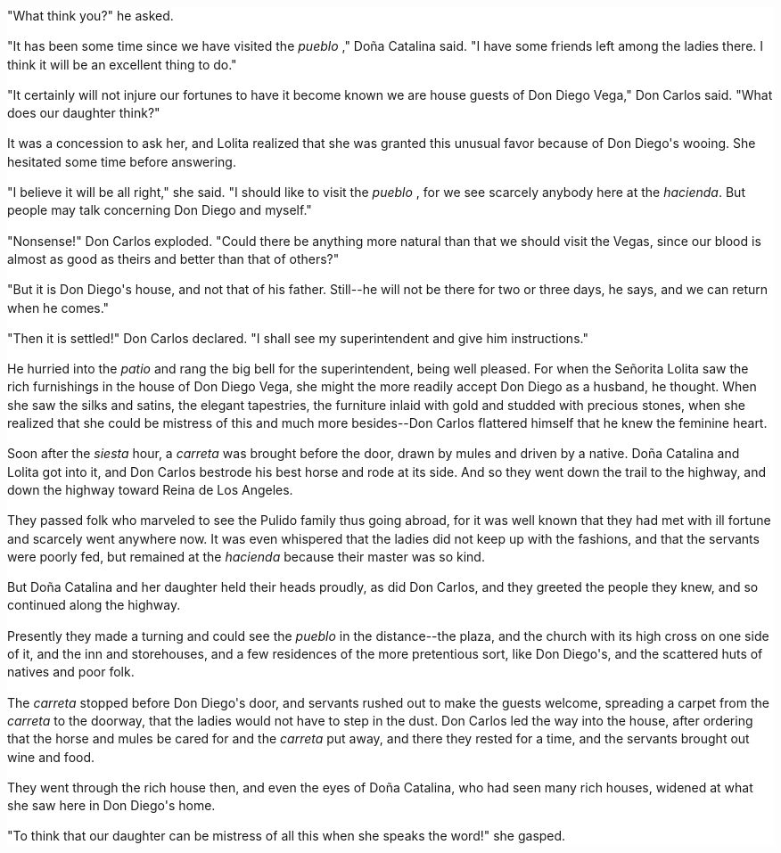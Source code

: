 "What think you?" he asked.

"It has been some time since we have visited the _pueblo_ ," Doña Catalina said. "I have some friends left among the ladies there. I think it will be an excellent thing to do."

"It certainly will not injure our fortunes to have it become known we are house guests of Don Diego Vega," Don Carlos said. "What does our daughter think?"

It was a concession to ask her, and Lolita realized that she was granted this unusual favor because of Don Diego's wooing. She hesitated some time before answering.

"I believe it will be all right," she said. "I should like to visit the _pueblo_ , for we see scarcely anybody here at the _hacienda_. But people may talk concerning Don Diego and myself."

"Nonsense!" Don Carlos exploded. "Could there be anything more natural than that we should visit the Vegas, since our blood is almost as good as theirs and better than that of others?"

"But it is Don Diego's house, and not that of his father. Still--he will not be there for two or three days, he says, and we can return when he comes."

"Then it is settled!" Don Carlos declared. "I shall see my superintendent and give him instructions."

He hurried into the _patio_ and rang the big bell for the superintendent, being well pleased. For when the Señorita Lolita saw the rich furnishings in the house of Don Diego Vega, she might the more readily accept Don Diego as a husband, he thought. When she saw the silks and satins, the elegant tapestries, the furniture inlaid with gold and studded with precious stones, when she realized that she could be mistress of this and much more besides--Don Carlos flattered himself that he knew the feminine heart.

Soon after the _siesta_ hour, a _carreta_ was brought before the door, drawn by mules and driven by a native. Doña Catalina and Lolita got into it, and Don Carlos bestrode his best horse and rode at its side. And so they went down the trail to the highway, and down the highway toward Reina de Los Angeles.

They passed folk who marveled to see the Pulido family thus going abroad, for it was well known that they had met with ill fortune and scarcely went anywhere now. It was even whispered that the ladies did not keep up with the fashions, and that the servants were poorly fed, but remained at the _hacienda_ because their master was so kind.

But Doña Catalina and her daughter held their heads proudly, as did Don Carlos, and they greeted the people they knew, and so continued along the highway.

Presently they made a turning and could see the _pueblo_ in the distance--the plaza, and the church with its high cross on one side of it, and the inn and storehouses, and a few residences of the more pretentious sort, like Don Diego's, and the scattered huts of natives and poor folk.

The _carreta_ stopped before Don Diego's door, and servants rushed out to make the guests welcome, spreading a carpet from the _carreta_ to the doorway, that the ladies would not have to step in the dust. Don Carlos led the way into the house, after ordering that the horse and mules be cared for and the _carreta_ put away, and there they rested for a time, and the servants brought out wine and food.

They went through the rich house then, and even the eyes of Doña Catalina, who had seen many rich houses, widened at what she saw here in Don Diego's home.

"To think that our daughter can be mistress of all this when she speaks the word!" she gasped.
